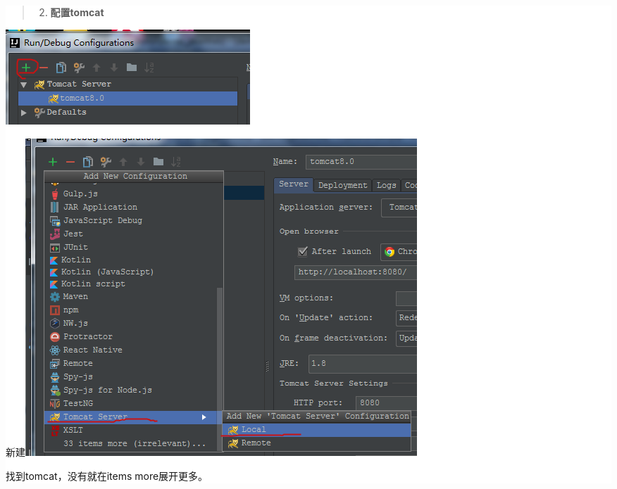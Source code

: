 

> 2. **配置tomcat**

![20180909203857](..\img\20180909203857.png)

新建![20180909203951](..\img\20180909203951.png)

找到tomcat，没有就在items more展开更多。
